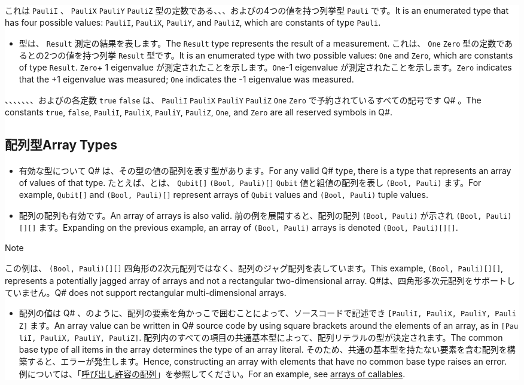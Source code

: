    <span data-ttu-id="d3d5d-133">これは `PauliI` 、 `PauliX` `PauliY` `PauliZ` 型の定数である、、、およびの4つの値を持つ列挙型 `Pauli` です。</span><span class="sxs-lookup"><span data-stu-id="d3d5d-133">It is an enumerated type that has four possible values: `PauliI`, `PauliX`, `PauliY`, and `PauliZ`, which are constants of type `Pauli`.</span></span>
- <span data-ttu-id="d3d5d-134">型は、 `Result` 測定の結果を表します。</span><span class="sxs-lookup"><span data-stu-id="d3d5d-134">The `Result` type represents the result of a measurement.</span></span>
   <span data-ttu-id="d3d5d-135">これは、 `One` `Zero` 型の定数であるとの2つの値を持つ列挙 `Result` 型です。</span><span class="sxs-lookup"><span data-stu-id="d3d5d-135">It is an enumerated type with two possible values: `One` and `Zero`, which are constants of type `Result`.</span></span>
   <span data-ttu-id="d3d5d-136">`Zero`+ 1 eigenvalue が測定されたことを示します。`One`-1 eigenvalue が測定されたことを示します。</span><span class="sxs-lookup"><span data-stu-id="d3d5d-136">`Zero` indicates that the +1 eigenvalue was measured; `One` indicates the -1 eigenvalue was measured.</span></span>

<span data-ttu-id="d3d5d-137">、、、、、、、およびの各定数 `true` `false` は、 `PauliI` `PauliX` `PauliY` `PauliZ` `One` `Zero` で予約されているすべての記号です Q# 。</span><span class="sxs-lookup"><span data-stu-id="d3d5d-137">The constants `true`, `false`, `PauliI`, `PauliX`, `PauliY`, `PauliZ`, `One`, and `Zero` are all reserved symbols in Q#.</span></span>

## <a name="array-types"></a><span data-ttu-id="d3d5d-138">配列型</span><span class="sxs-lookup"><span data-stu-id="d3d5d-138">Array Types</span></span>

* <span data-ttu-id="d3d5d-139">有効な型について Q# は、その型の値の配列を表す型があります。</span><span class="sxs-lookup"><span data-stu-id="d3d5d-139">For any valid Q# type, there is a type that represents an array of values of that type.</span></span>
    <span data-ttu-id="d3d5d-140">たとえば、とは、 `Qubit[]` `(Bool, Pauli)[]` `Qubit` 値と組値の配列を表し `(Bool, Pauli)` ます。</span><span class="sxs-lookup"><span data-stu-id="d3d5d-140">For example, `Qubit[]` and `(Bool, Pauli)[]` represent arrays of `Qubit` values and `(Bool, Pauli)` tuple values.</span></span>

* <span data-ttu-id="d3d5d-141">配列の配列も有効です。</span><span class="sxs-lookup"><span data-stu-id="d3d5d-141">An array of arrays is also valid.</span></span> <span data-ttu-id="d3d5d-142">前の例を展開すると、配列の配列 `(Bool, Pauli)` が示され `(Bool, Pauli)[][]` ます。</span><span class="sxs-lookup"><span data-stu-id="d3d5d-142">Expanding on the previous example, an array of `(Bool, Pauli)` arrays is denoted `(Bool, Pauli)[][]`.</span></span>

> [!NOTE] 
> <span data-ttu-id="d3d5d-143">この例は、 `(Bool, Pauli)[][]` 四角形の2次元配列ではなく、配列のジャグ配列を表しています。</span><span class="sxs-lookup"><span data-stu-id="d3d5d-143">This example, `(Bool, Pauli)[][]`, represents a potentially jagged array of arrays and not a rectangular two-dimensional array.</span></span> <span data-ttu-id="d3d5d-144">Q#は、四角形多次元配列をサポートしていません。</span><span class="sxs-lookup"><span data-stu-id="d3d5d-144">Q# does not support rectangular multi-dimensional arrays.</span></span>

* <span data-ttu-id="d3d5d-145">配列の値は Q# 、のように、配列の要素を角かっこで囲むことによって、ソースコードで記述でき `[PauliI, PauliX, PauliY, PauliZ]` ます。</span><span class="sxs-lookup"><span data-stu-id="d3d5d-145">An array value can be written in Q# source code by using square brackets around the elements of an array, as in `[PauliI, PauliX, PauliY, PauliZ]`.</span></span>
<span data-ttu-id="d3d5d-146">配列内のすべての項目の共通基本型によって、配列リテラルの型が決定されます。</span><span class="sxs-lookup"><span data-stu-id="d3d5d-146">The common base type of all items in the array determines the type of an array literal.</span></span> <span data-ttu-id="d3d5d-147">そのため、共通の基本型を持たない要素を含む配列を構築すると、エラーが発生します。</span><span class="sxs-lookup"><span data-stu-id="d3d5d-147">Hence, constructing an array with elements that have no common base type raises an error.</span></span>  
<span data-ttu-id="d3d5d-148">例については、「[呼び出し許容の配列](xref:microsoft.quantum.guide.expressions#arrays-of-callables)」を参照してください。</span><span class="sxs-lookup"><span data-stu-id="d3d5d-148">For an example, see [arrays of callables](xref:microsoft.quantum.guide.expressions#arrays-of-callables).</span></span>
